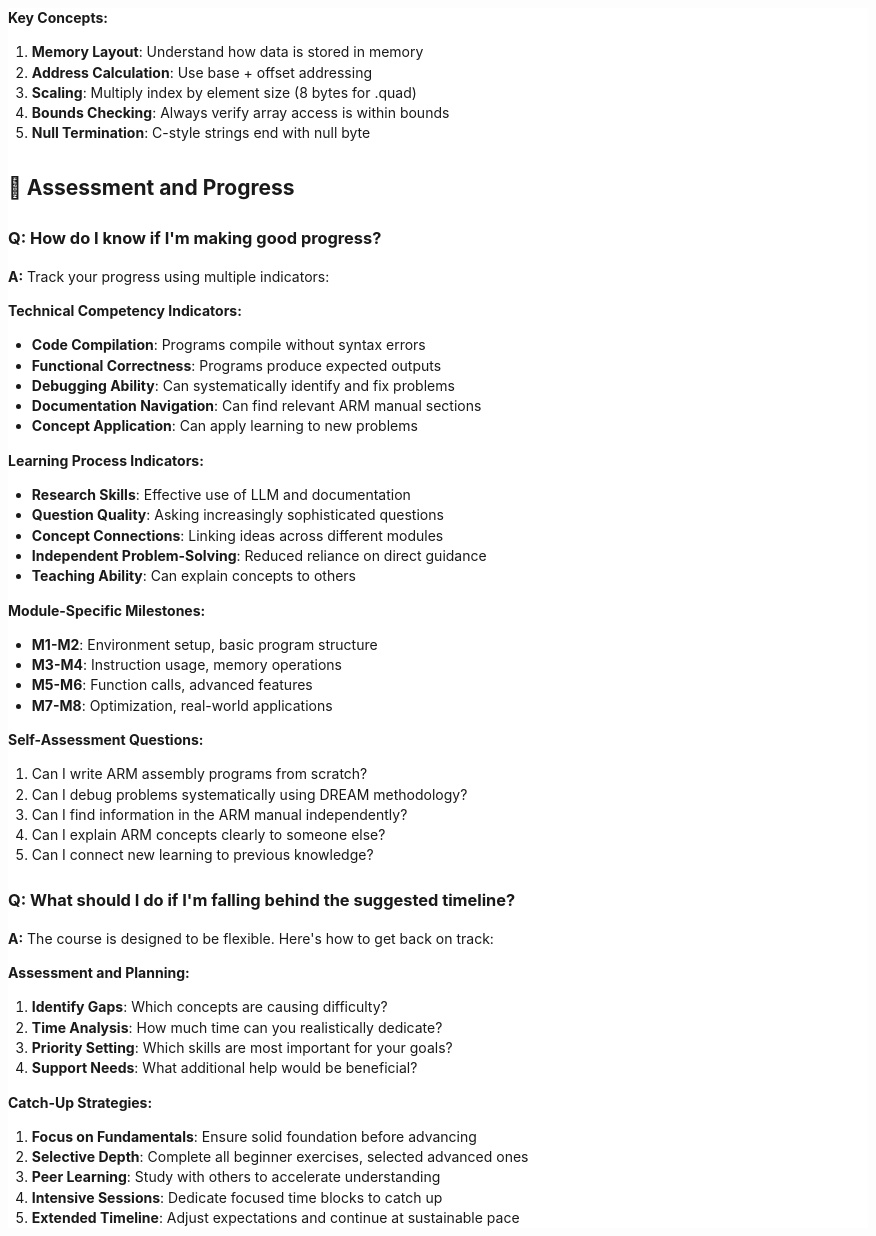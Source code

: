 **Key Concepts:**
1. **Memory Layout**: Understand how data is stored in memory
2. **Address Calculation**: Use base + offset addressing
3. **Scaling**: Multiply index by element size (8 bytes for .quad)
4. **Bounds Checking**: Always verify array access is within bounds
5. **Null Termination**: C-style strings end with null byte

## 🎯 Assessment and Progress

### Q: How do I know if I'm making good progress?

**A:** Track your progress using multiple indicators:

**Technical Competency Indicators:**
- **Code Compilation**: Programs compile without syntax errors
- **Functional Correctness**: Programs produce expected outputs
- **Debugging Ability**: Can systematically identify and fix problems
- **Documentation Navigation**: Can find relevant ARM manual sections
- **Concept Application**: Can apply learning to new problems

**Learning Process Indicators:**
- **Research Skills**: Effective use of LLM and documentation
- **Question Quality**: Asking increasingly sophisticated questions
- **Concept Connections**: Linking ideas across different modules
- **Independent Problem-Solving**: Reduced reliance on direct guidance
- **Teaching Ability**: Can explain concepts to others

**Module-Specific Milestones:**
- **M1-M2**: Environment setup, basic program structure
- **M3-M4**: Instruction usage, memory operations
- **M5-M6**: Function calls, advanced features
- **M7-M8**: Optimization, real-world applications

**Self-Assessment Questions:**
1. Can I write ARM assembly programs from scratch?
2. Can I debug problems systematically using DREAM methodology?
3. Can I find information in the ARM manual independently?
4. Can I explain ARM concepts clearly to someone else?
5. Can I connect new learning to previous knowledge?

### Q: What should I do if I'm falling behind the suggested timeline?

**A:** The course is designed to be flexible. Here's how to get back on track:

**Assessment and Planning:**
1. **Identify Gaps**: Which concepts are causing difficulty?
2. **Time Analysis**: How much time can you realistically dedicate?
3. **Priority Setting**: Which skills are most important for your goals?
4. **Support Needs**: What additional help would be beneficial?

**Catch-Up Strategies:**
1. **Focus on Fundamentals**: Ensure solid foundation before advancing
2. **Selective Depth**: Complete all beginner exercises, selected advanced ones
3. **Peer Learning**: Study with others to accelerate understanding
4. **Intensive Sessions**: Dedicate focused time blocks to catch up
5. **Extended Timeline**: Adjust expectations and continue at sustainable pace
